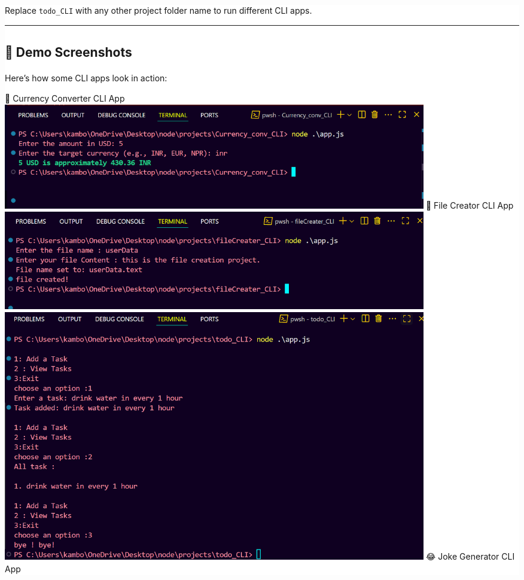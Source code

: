 Replace `todo_CLI` with any other project folder name to run different CLI apps.

---

## 📸 Demo Screenshots

Here’s how some CLI apps look in action:

💱 Currency Converter CLI App
<img src="screenshots/currency_cli.png" width="700"/>
📁 File Creator CLI App
<img src="screenshots/file_creator_cli.png" width="700"/><img src="screenshots/todo_cli.png" width="700"/>
😂 Joke Generator CLI App
